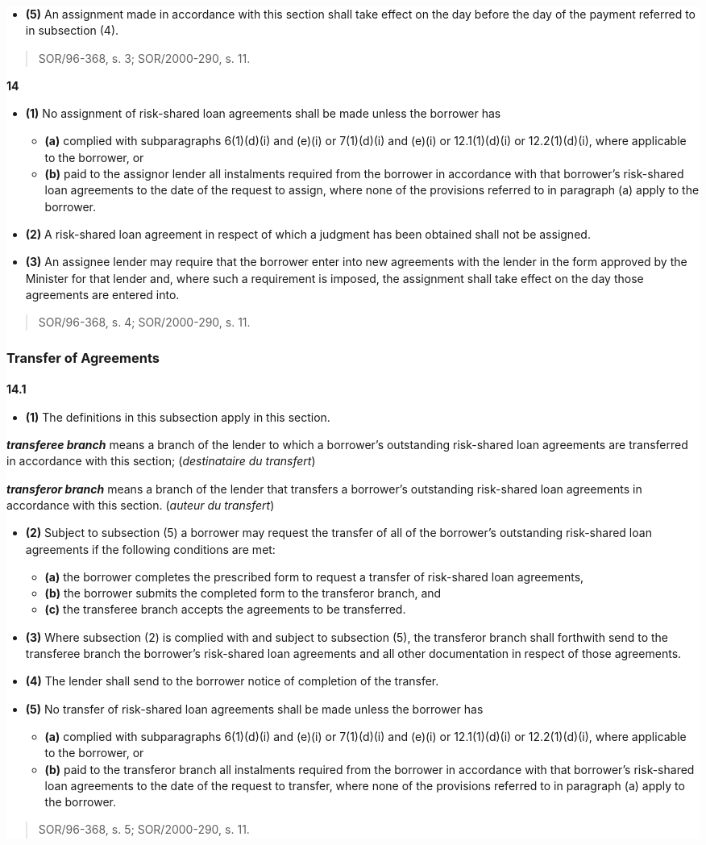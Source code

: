 - **(5)** An assignment made in accordance with this section shall take effect on the day before the day of the payment referred to in subsection (4).
> SOR/96-368, s. 3; SOR/2000-290, s. 11.




**14** 

- **(1)** No assignment of risk-shared loan agreements shall be made unless the borrower has
	- **(a)** complied with subparagraphs 6(1)(d)(i) and (e)(i) or 7(1)(d)(i) and (e)(i) or 12.1(1)(d)(i) or 12.2(1)(d)(i), where applicable to the borrower, or
	- **(b)** paid to the assignor lender all instalments required from the borrower in accordance with that borrower’s risk-shared loan agreements to the date of the request to assign, where none of the provisions referred to in paragraph (a) apply to the borrower.

- **(2)** A risk-shared loan agreement in respect of which a judgment has been obtained shall not be assigned.

- **(3)** An assignee lender may require that the borrower enter into new agreements with the lender in the form approved by the Minister for that lender and, where such a requirement is imposed, the assignment shall take effect on the day those agreements are entered into.
> SOR/96-368, s. 4; SOR/2000-290, s. 11.





### Transfer of Agreements


**14.1** 

- **(1)** The definitions in this subsection apply in this section.

***transferee branch*** means a branch of the lender to which a borrower’s outstanding risk-shared loan agreements are transferred in accordance with this section; (*destinataire du transfert*)

***transferor branch*** means a branch of the lender that transfers a borrower’s outstanding risk-shared loan agreements in accordance with this section. (*auteur du transfert*)

- **(2)** Subject to subsection (5) a borrower may request the transfer of all of the borrower’s outstanding risk-shared loan agreements if the following conditions are met:
	- **(a)** the borrower completes the prescribed form to request a transfer of risk-shared loan agreements,
	- **(b)** the borrower submits the completed form to the transferor branch, and
	- **(c)** the transferee branch accepts the agreements to be transferred.

- **(3)** Where subsection (2) is complied with and subject to subsection (5), the transferor branch shall forthwith send to the transferee branch the borrower’s risk-shared loan agreements and all other documentation in respect of those agreements.

- **(4)** The lender shall send to the borrower notice of completion of the transfer.

- **(5)** No transfer of risk-shared loan agreements shall be made unless the borrower has
	- **(a)** complied with subparagraphs 6(1)(d)(i) and (e)(i) or 7(1)(d)(i) and (e)(i) or 12.1(1)(d)(i) or 12.2(1)(d)(i), where applicable to the borrower, or
	- **(b)** paid to the transferor branch all instalments required from the borrower in accordance with that borrower’s risk-shared loan agreements to the date of the request to transfer, where none of the provisions referred to in paragraph (a) apply to the borrower.
> SOR/96-368, s. 5; SOR/2000-290, s. 11.
